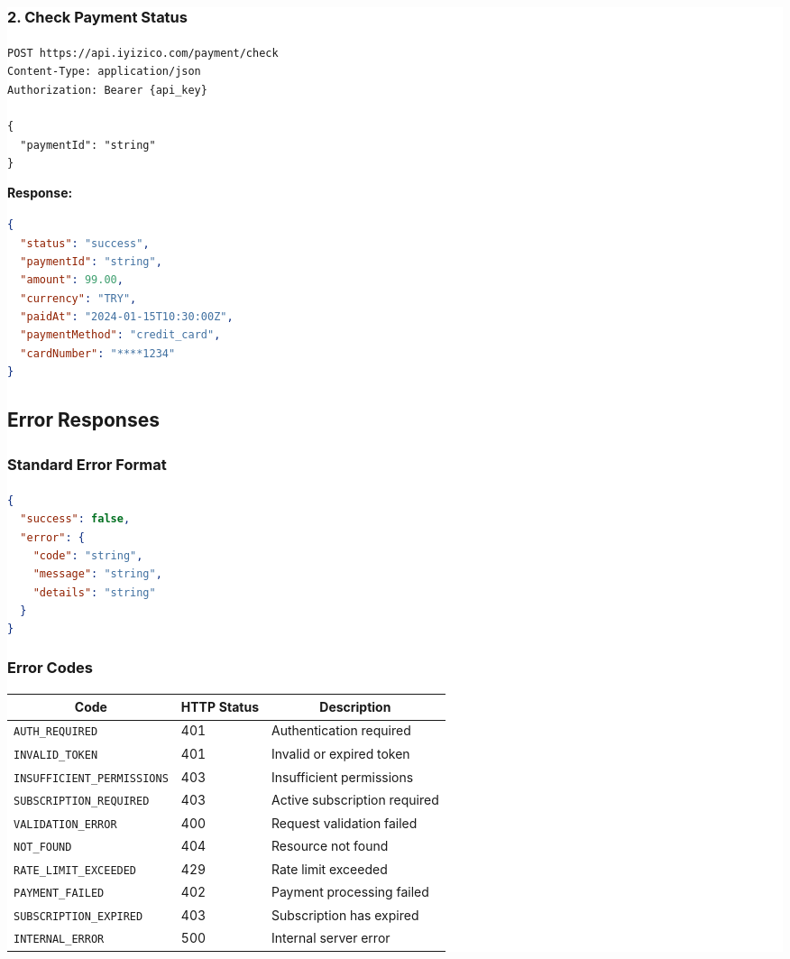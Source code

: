 ### 2. Check Payment Status

```http
POST https://api.iyizico.com/payment/check
Content-Type: application/json
Authorization: Bearer {api_key}

{
  "paymentId": "string"
}
```

**Response:**
```json
{
  "status": "success",
  "paymentId": "string",
  "amount": 99.00,
  "currency": "TRY",
  "paidAt": "2024-01-15T10:30:00Z",
  "paymentMethod": "credit_card",
  "cardNumber": "****1234"
}
```

## Error Responses

### Standard Error Format

```json
{
  "success": false,
  "error": {
    "code": "string",
    "message": "string",
    "details": "string"
  }
}
```

### Error Codes

| Code | HTTP Status | Description |
|------|-------------|-------------|
| `AUTH_REQUIRED` | 401 | Authentication required |
| `INVALID_TOKEN` | 401 | Invalid or expired token |
| `INSUFFICIENT_PERMISSIONS` | 403 | Insufficient permissions |
| `SUBSCRIPTION_REQUIRED` | 403 | Active subscription required |
| `VALIDATION_ERROR` | 400 | Request validation failed |
| `NOT_FOUND` | 404 | Resource not found |
| `RATE_LIMIT_EXCEEDED` | 429 | Rate limit exceeded |
| `PAYMENT_FAILED` | 402 | Payment processing failed |
| `SUBSCRIPTION_EXPIRED` | 403 | Subscription has expired |
| `INTERNAL_ERROR` | 500 | Internal server error |
